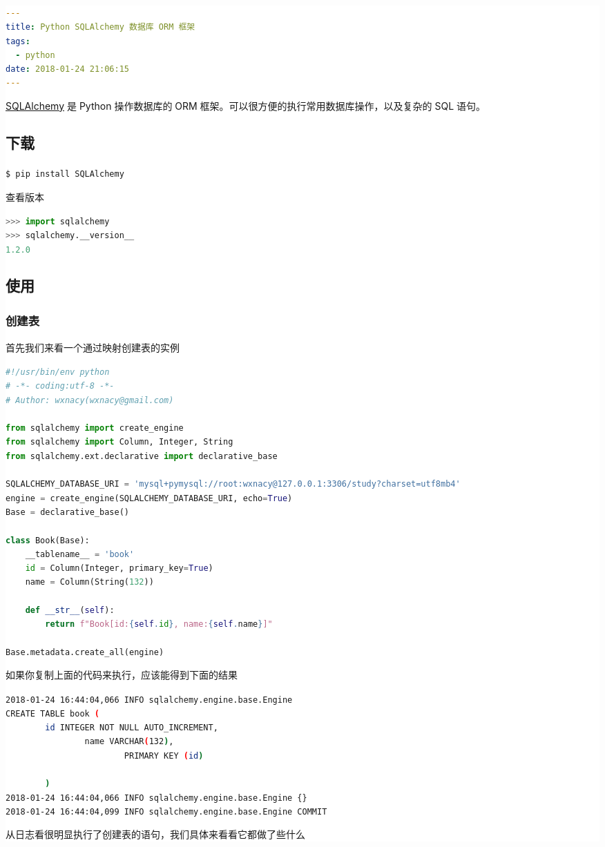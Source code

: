 ```yaml
---
title: Python SQLAlchemy 数据库 ORM 框架
tags:
  - python
date: 2018-01-24 21:06:15
---
```


[SQLAlchemy](https://www.sqlalchemy.org/) 是 Python 操作数据库的 ORM 框架。可以很方便的执行常用数据库操作，以及复杂的 SQL 语句。


## 下载
```bash
$ pip install SQLAlchemy
```
查看版本
```python
>>> import sqlalchemy
>>> sqlalchemy.__version__
1.2.0
```
## 使用
### 创建表
首先我们来看一个通过映射创建表的实例
```python
#!/usr/bin/env python
# -*- coding:utf-8 -*-
# Author: wxnacy(wxnacy@gmail.com)

from sqlalchemy import create_engine
from sqlalchemy import Column, Integer, String
from sqlalchemy.ext.declarative import declarative_base

SQLALCHEMY_DATABASE_URI = 'mysql+pymysql://root:wxnacy@127.0.0.1:3306/study?charset=utf8mb4'
engine = create_engine(SQLALCHEMY_DATABASE_URI, echo=True)
Base = declarative_base()

class Book(Base):
    __tablename__ = 'book'
    id = Column(Integer, primary_key=True)
    name = Column(String(132))

    def __str__(self):
        return f"Book[id:{self.id}, name:{self.name}]"

Base.metadata.create_all(engine)
```
如果你复制上面的代码来执行，应该能得到下面的结果
```bash
2018-01-24 16:44:04,066 INFO sqlalchemy.engine.base.Engine
CREATE TABLE book (
        id INTEGER NOT NULL AUTO_INCREMENT,
                name VARCHAR(132),
                        PRIMARY KEY (id)

        )
2018-01-24 16:44:04,066 INFO sqlalchemy.engine.base.Engine {}
2018-01-24 16:44:04,099 INFO sqlalchemy.engine.base.Engine COMMIT
```
从日志看很明显执行了创建表的语句，我们具体来看看它都做了些什么
